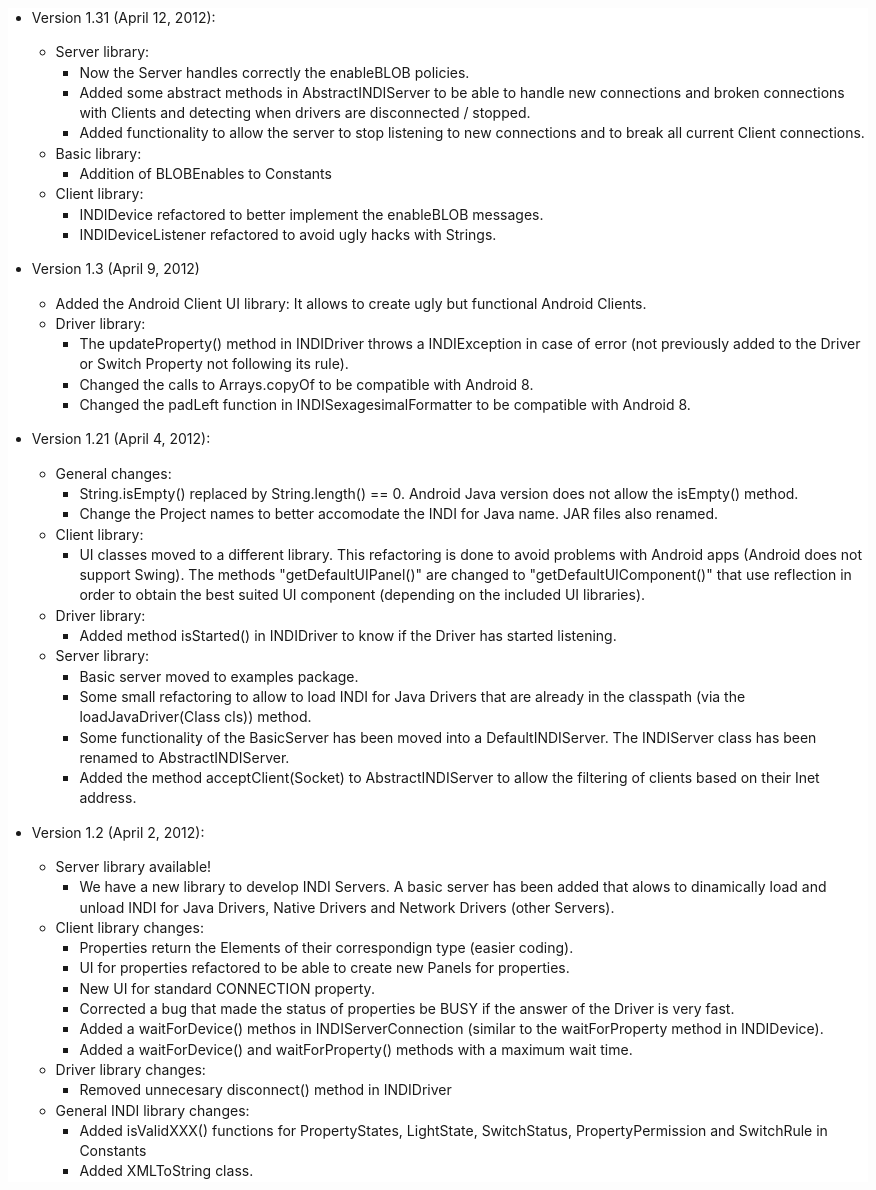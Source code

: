 - Version 1.31 (April 12, 2012):
  + Server library:
    - Now the Server handles correctly the enableBLOB policies.
    - Added some abstract methods in AbstractINDIServer to be able to handle new connections and broken connections with Clients and detecting when drivers are disconnected / stopped.
    - Added functionality to allow the server to stop listening to new connections and to break all current Client connections.
  + Basic library:
    - Addition of BLOBEnables to Constants
  + Client library:
    - INDIDevice refactored to better implement the enableBLOB messages.
    - INDIDeviceListener refactored to avoid ugly hacks with Strings.



- Version 1.3 (April 9, 2012)
  + Added the Android Client UI library: It allows to create ugly but functional Android Clients.
  + Driver library: 
    - The updateProperty() method in INDIDriver throws a INDIException in case of error (not previously added to the Driver or Switch Property not following its rule).
    - Changed the calls to Arrays.copyOf to be compatible with Android 8.
    - Changed the padLeft function in INDISexagesimalFormatter to be compatible with Android 8.




- Version 1.21 (April 4, 2012):
  + General changes: 
    - String.isEmpty() replaced by String.length() == 0. Android Java version does not allow the isEmpty() method.
    - Change the Project names to better accomodate the INDI for Java name. JAR files also renamed.
  + Client library:
    - UI classes moved to a different library. This refactoring is done to avoid problems with Android apps (Android does not support Swing). The methods "getDefaultUIPanel()" are changed to "getDefaultUIComponent()" that use reflection in order to obtain the best suited UI component (depending on the included UI libraries).
  + Driver library:
    - Added method isStarted() in INDIDriver to know if the Driver has started listening.
  + Server library:
    - Basic server moved to examples package.
    - Some small refactoring to allow to load INDI for Java Drivers that are already in the classpath (via the loadJavaDriver(Class cls)) method.
    - Some functionality of the BasicServer has been moved into a DefaultINDIServer. The INDIServer class has been renamed to AbstractINDIServer.
    - Added the method acceptClient(Socket) to AbstractINDIServer to allow the filtering of clients based on their Inet address.

  

- Version 1.2 (April 2, 2012):
  + Server library available!
    - We have a new library to develop INDI Servers. A basic server has been added that alows to dinamically load and unload INDI for Java Drivers, Native Drivers and Network Drivers (other Servers).
  + Client library changes:
    - Properties return the Elements of their correspondign type (easier coding).
    - UI for properties refactored to be able to create new Panels for properties.
    - New UI for standard CONNECTION property.
    - Corrected a bug that made the status of properties be BUSY if the answer of the Driver is very fast.
    - Added a waitForDevice() methos in INDIServerConnection (similar to the waitForProperty method in INDIDevice).
    - Added a waitForDevice() and waitForProperty() methods with a maximum wait time.
  + Driver library changes:
    - Removed unnecesary disconnect() method in INDIDriver
  + General INDI library changes:
    - Added isValidXXX() functions for PropertyStates, LightState, SwitchStatus, PropertyPermission and SwitchRule in Constants
    - Added XMLToString class.